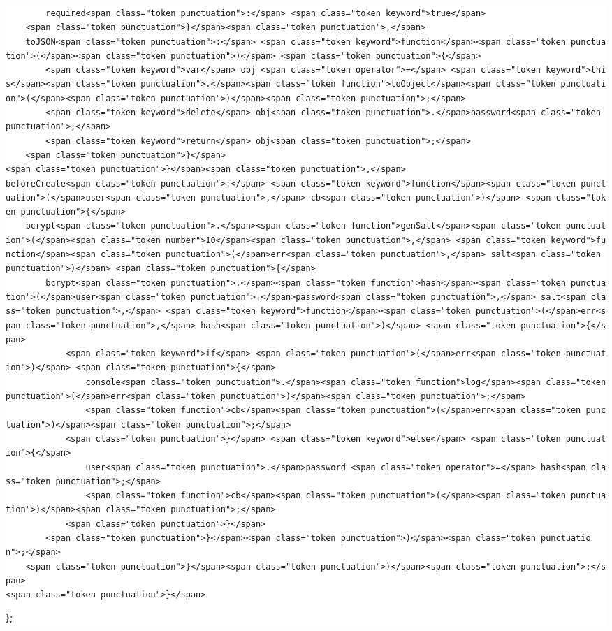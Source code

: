             required<span class="token punctuation">:</span> <span class="token keyword">true</span>
        <span class="token punctuation">}</span><span class="token punctuation">,</span>
        toJSON<span class="token punctuation">:</span> <span class="token keyword">function</span><span class="token punctuation">(</span><span class="token punctuation">)</span> <span class="token punctuation">{</span>
            <span class="token keyword">var</span> obj <span class="token operator">=</span> <span class="token keyword">this</span><span class="token punctuation">.</span><span class="token function">toObject</span><span class="token punctuation">(</span><span class="token punctuation">)</span><span class="token punctuation">;</span>
            <span class="token keyword">delete</span> obj<span class="token punctuation">.</span>password<span class="token punctuation">;</span>
            <span class="token keyword">return</span> obj<span class="token punctuation">;</span>
        <span class="token punctuation">}</span>
    <span class="token punctuation">}</span><span class="token punctuation">,</span>
    beforeCreate<span class="token punctuation">:</span> <span class="token keyword">function</span><span class="token punctuation">(</span>user<span class="token punctuation">,</span> cb<span class="token punctuation">)</span> <span class="token punctuation">{</span>
        bcrypt<span class="token punctuation">.</span><span class="token function">genSalt</span><span class="token punctuation">(</span><span class="token number">10</span><span class="token punctuation">,</span> <span class="token keyword">function</span><span class="token punctuation">(</span>err<span class="token punctuation">,</span> salt<span class="token punctuation">)</span> <span class="token punctuation">{</span>
            bcrypt<span class="token punctuation">.</span><span class="token function">hash</span><span class="token punctuation">(</span>user<span class="token punctuation">.</span>password<span class="token punctuation">,</span> salt<span class="token punctuation">,</span> <span class="token keyword">function</span><span class="token punctuation">(</span>err<span class="token punctuation">,</span> hash<span class="token punctuation">)</span> <span class="token punctuation">{</span>
                <span class="token keyword">if</span> <span class="token punctuation">(</span>err<span class="token punctuation">)</span> <span class="token punctuation">{</span>
                    console<span class="token punctuation">.</span><span class="token function">log</span><span class="token punctuation">(</span>err<span class="token punctuation">)</span><span class="token punctuation">;</span>
                    <span class="token function">cb</span><span class="token punctuation">(</span>err<span class="token punctuation">)</span><span class="token punctuation">;</span>
                <span class="token punctuation">}</span> <span class="token keyword">else</span> <span class="token punctuation">{</span>
                    user<span class="token punctuation">.</span>password <span class="token operator">=</span> hash<span class="token punctuation">;</span>
                    <span class="token function">cb</span><span class="token punctuation">(</span><span class="token punctuation">)</span><span class="token punctuation">;</span>
                <span class="token punctuation">}</span>
            <span class="token punctuation">}</span><span class="token punctuation">)</span><span class="token punctuation">;</span>
        <span class="token punctuation">}</span><span class="token punctuation">)</span><span class="token punctuation">;</span>
    <span class="token punctuation">}</span>
<span class="token punctuation">}</span><span class="token punctuation">;</span>
</code>
</pre>


